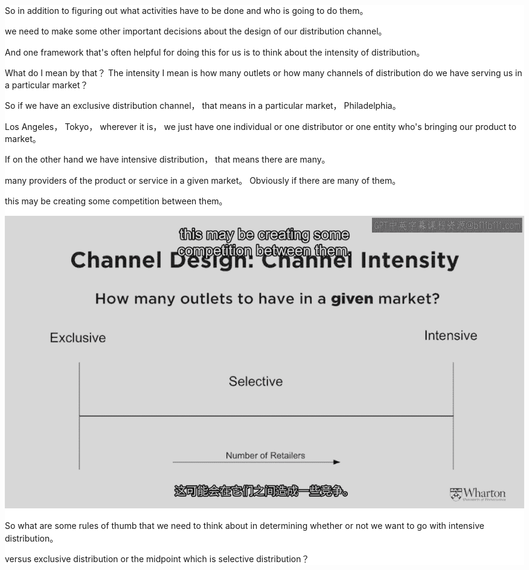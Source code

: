  So in addition to figuring out what activities have to be done and who is going to do them。

 we need to make some other important decisions about the design of our distribution channel。

 And one framework that's often helpful for doing this for us is to think about the intensity of distribution。

 What do I mean by that？ The intensity I mean is how many outlets or how many channels of distribution do we have serving us in a particular market？

 So if we have an exclusive distribution channel， that means in a particular market， Philadelphia。

 Los Angeles， Tokyo， wherever it is， we just have one individual or one distributor or one entity who's bringing our product to market。

 If on the other hand we have intensive distribution， that means there are many。

 many providers of the product or service in a given market。 Obviously if there are many of them。

 this may be creating some competition between them。



![](img/08a772d52a2ca5af0222c842fd5cac2b_4.png)

 So what are some rules of thumb that we need to think about in determining whether or not we want to go with intensive distribution。

 versus exclusive distribution or the midpoint which is selective distribution？



